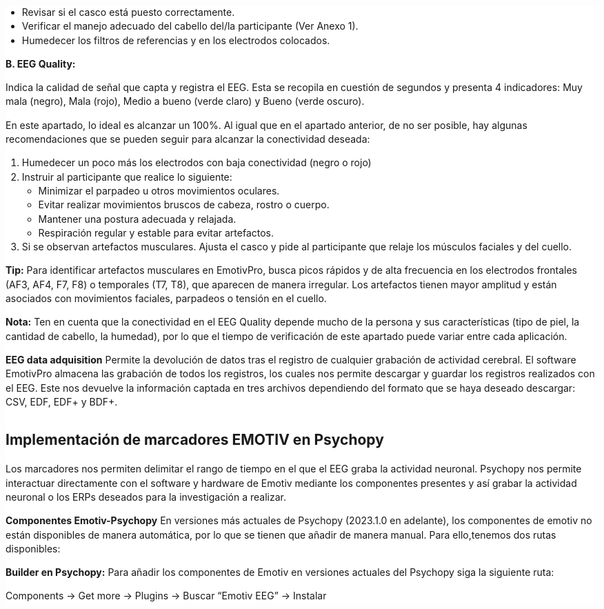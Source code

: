 * Revisar si el casco está puesto correctamente.
* Verificar el manejo adecuado del cabello del/la participante (Ver Anexo 1).
* Humedecer los filtros de referencias y en los electrodos colocados.

**B. EEG Quality:**

Indica la calidad de señal que capta y registra el EEG. Esta se recopila en cuestión de
segundos y presenta 4 indicadores: Muy mala (negro), Mala (rojo), Medio a bueno (verde
claro) y Bueno (verde oscuro).

En este apartado, lo ideal es alcanzar un 100%. Al igual que en el apartado anterior, de no ser posible, hay algunas recomendaciones que se pueden seguir para alcanzar la conectividad deseada:

1. Humedecer un poco más los electrodos con baja conectividad (negro o rojo)
2. Instruir al participante que realice lo siguiente:
     * Minimizar el parpadeo u otros movimientos oculares.
     * Evitar realizar movimientos bruscos de cabeza, rostro o cuerpo.
     * Mantener una postura adecuada y relajada.
     * Respiración regular y estable para evitar artefactos.
3. Si se observan artefactos musculares. Ajusta el casco y pide al participante que relaje
los músculos faciales y del cuello.

**Tip:** Para identificar artefactos musculares en EmotivPro, busca picos rápidos y de
alta frecuencia en los electrodos frontales (AF3, AF4, F7, F8) o temporales (T7, T8),
que aparecen de manera irregular. Los artefactos tienen mayor amplitud y están asociados con movimientos faciales, parpadeos o tensión en el cuello.

**Nota:** Ten en cuenta que la conectividad en el EEG Quality depende mucho de la persona y sus características (tipo de piel, la cantidad de cabello, la humedad), por lo que el tiempo de verificación de este apartado puede variar entre cada aplicación.

**EEG data adquisition**
Permite la devolución de datos tras el registro de cualquier grabación de actividad cerebral. El software EmotivPro almacena las grabación de todos los registros, los cuales nos permite descargar y guardar los registros realizados con el EEG. Este nos devuelve la información captada en tres archivos dependiendo del formato que se haya deseado descargar: CSV, EDF, EDF+ y BDF+.

## **Implementación de marcadores EMOTIV en Psychopy**

Los marcadores nos permiten delimitar el rango de tiempo en el que el EEG graba la actividad neuronal. Psychopy nos permite interactuar directamente con el software y hardware de Emotiv mediante los componentes presentes y así grabar la actividad neuronal o los ERPs deseados para la investigación a realizar.

**Componentes Emotiv-Psychopy** En versiones más actuales de Psychopy (2023.1.0 en adelante), los componentes de emotiv no están disponibles de manera automática, por lo que se tienen que añadir de manera manual. Para ello,tenemos dos rutas disponibles:

**Builder en Psychopy:** Para añadir los componentes de Emotiv en versiones actuales del
Psychopy siga la siguiente ruta:

Components → Get more → Plugins → Buscar “Emotiv EEG” → Instalar

<div align="center">